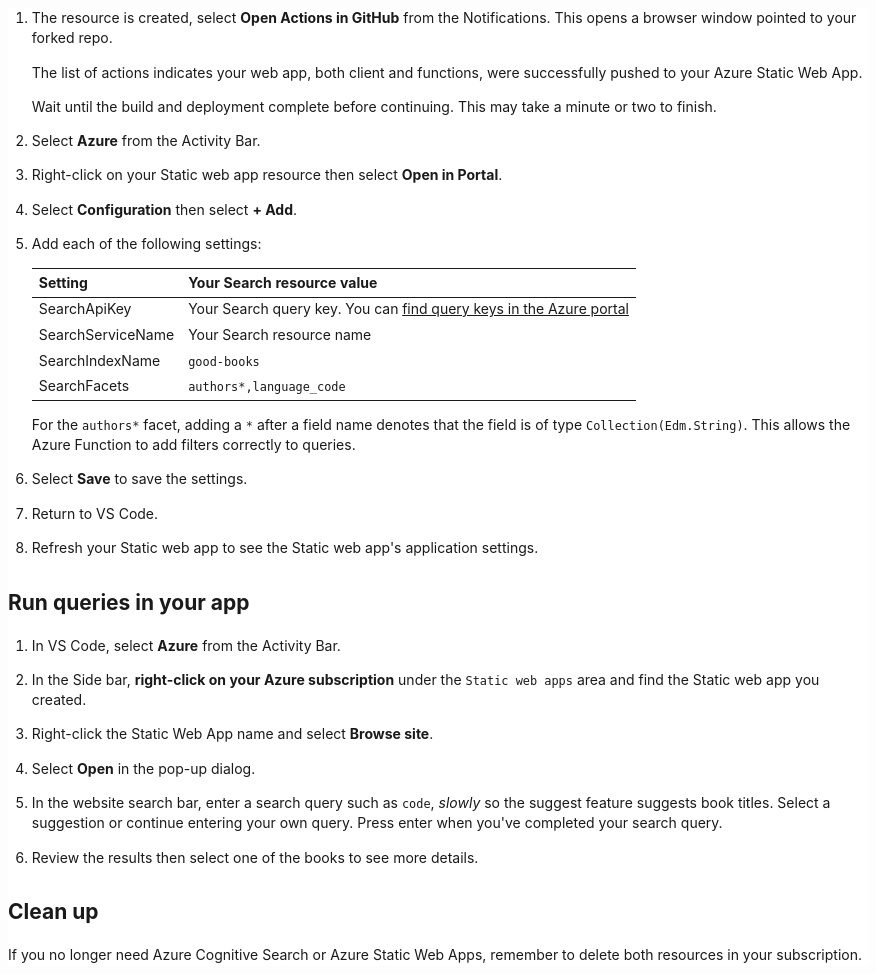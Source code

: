1. The resource is created, select **Open Actions in GitHub** from the Notifications. This opens a browser window pointed to your forked repo. 

    The list of actions indicates your web app, both client and functions, were successfully pushed to your Azure Static Web App. 

    Wait until the build and deployment complete before continuing. This may take a minute or two to finish.

1. Select **Azure** from the Activity Bar. 

1. Right-click on your Static web app resource then select **Open in Portal**.

1. Select **Configuration** then select **+ Add**.

1. Add each of the following settings:

    |Setting|Your Search resource value|
    |--|--|
    |SearchApiKey|Your Search query key. You can [find query keys in the Azure portal](https://docs.microsoft.com/azure/search/search-security-api-keys#find-existing-keys)|
    |SearchServiceName|Your Search resource name|
    |SearchIndexName|`good-books`|
    |SearchFacets|`authors*,language_code`|

    For the `authors*` facet, adding a `*` after a field name denotes that the field is of type `Collection(Edm.String)`. This allows the Azure Function to add filters correctly to queries. 

1. Select **Save** to save the settings. 

1. Return to VS Code. 

1. Refresh your Static web app to see the Static web app's application settings. 

## Run queries in your app

1. In VS Code, select **Azure** from the Activity Bar.

1. In the Side bar, **right-click on your Azure subscription** under the `Static web apps` area and find the Static web app you created.

1. Right-click the Static Web App name and select **Browse site**.

1. Select **Open** in the pop-up dialog.

1. In the website search bar, enter a search query such as `code`, _slowly_ so the suggest feature suggests book titles. Select a suggestion or continue entering your own query. Press enter when you've completed your search query. 

1. Review the results then select one of the books to see more details. 

## Clean up

If you no longer need Azure Cognitive Search or Azure Static Web Apps, remember to delete both resources in your subscription.

